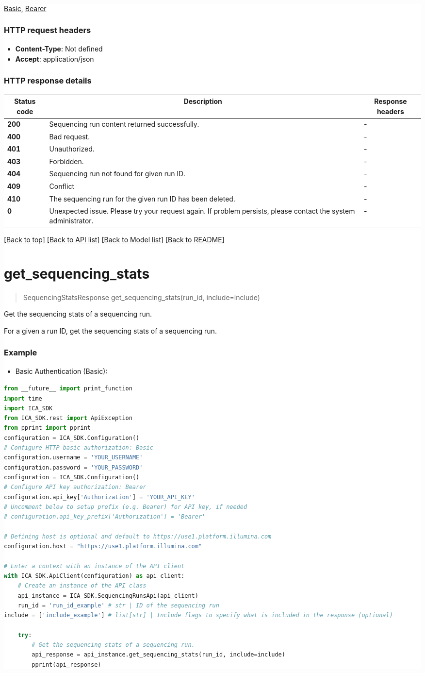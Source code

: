 [Basic](../README.md#Basic), [Bearer](../README.md#Bearer)

### HTTP request headers

 - **Content-Type**: Not defined
 - **Accept**: application/json

### HTTP response details
| Status code | Description | Response headers |
|-------------|-------------|------------------|
**200** | Sequencing run content returned successfully. |  -  |
**400** | Bad request. |  -  |
**401** | Unauthorized. |  -  |
**403** | Forbidden. |  -  |
**404** | Sequencing run not found for given run ID. |  -  |
**409** | Conflict |  -  |
**410** | The sequencing run for the given run ID has been deleted. |  -  |
**0** | Unexpected issue. Please try your request again. If problem persists, please contact the system administrator. |  -  |

[[Back to top]](#) [[Back to API list]](../README.md#documentation-for-api-endpoints) [[Back to Model list]](../README.md#documentation-for-models) [[Back to README]](../README.md)

# **get_sequencing_stats**
> SequencingStatsResponse get_sequencing_stats(run_id, include=include)

Get the sequencing stats of a sequencing run.

For a given a run ID, get the sequencing stats of a sequencing run.

### Example

* Basic Authentication (Basic):
```python
from __future__ import print_function
import time
import ICA_SDK
from ICA_SDK.rest import ApiException
from pprint import pprint
configuration = ICA_SDK.Configuration()
# Configure HTTP basic authorization: Basic
configuration.username = 'YOUR_USERNAME'
configuration.password = 'YOUR_PASSWORD'
configuration = ICA_SDK.Configuration()
# Configure API key authorization: Bearer
configuration.api_key['Authorization'] = 'YOUR_API_KEY'
# Uncomment below to setup prefix (e.g. Bearer) for API key, if needed
# configuration.api_key_prefix['Authorization'] = 'Bearer'

# Defining host is optional and default to https://use1.platform.illumina.com
configuration.host = "https://use1.platform.illumina.com"

# Enter a context with an instance of the API client
with ICA_SDK.ApiClient(configuration) as api_client:
    # Create an instance of the API class
    api_instance = ICA_SDK.SequencingRunsApi(api_client)
    run_id = 'run_id_example' # str | ID of the sequencing run
include = ['include_example'] # list[str] | Include flags to specify what is included in the response (optional)

    try:
        # Get the sequencing stats of a sequencing run.
        api_response = api_instance.get_sequencing_stats(run_id, include=include)
        pprint(api_response)
```